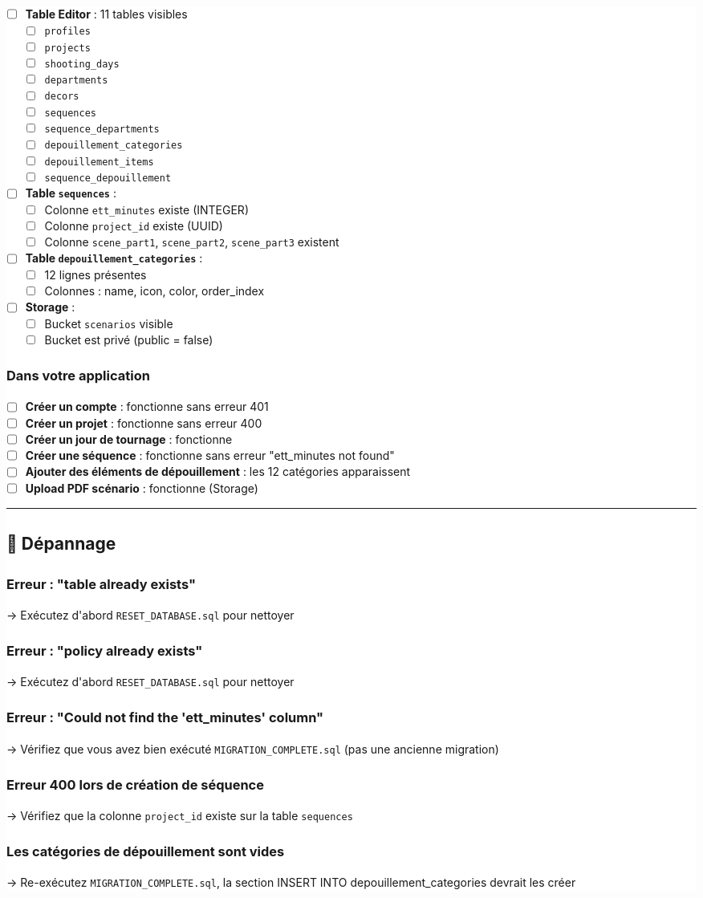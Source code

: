 - [ ] **Table Editor** : 11 tables visibles
  - [ ] `profiles`
  - [ ] `projects`
  - [ ] `shooting_days`
  - [ ] `departments`
  - [ ] `decors`
  - [ ] `sequences`
  - [ ] `sequence_departments`
  - [ ] `depouillement_categories`
  - [ ] `depouillement_items`
  - [ ] `sequence_depouillement`

- [ ] **Table `sequences`** :
  - [ ] Colonne `ett_minutes` existe (INTEGER)
  - [ ] Colonne `project_id` existe (UUID)
  - [ ] Colonne `scene_part1`, `scene_part2`, `scene_part3` existent

- [ ] **Table `depouillement_categories`** :
  - [ ] 12 lignes présentes
  - [ ] Colonnes : name, icon, color, order_index

- [ ] **Storage** :
  - [ ] Bucket `scenarios` visible
  - [ ] Bucket est privé (public = false)

### Dans votre application

- [ ] **Créer un compte** : fonctionne sans erreur 401
- [ ] **Créer un projet** : fonctionne sans erreur 400
- [ ] **Créer un jour de tournage** : fonctionne
- [ ] **Créer une séquence** : fonctionne sans erreur "ett_minutes not found"
- [ ] **Ajouter des éléments de dépouillement** : les 12 catégories apparaissent
- [ ] **Upload PDF scénario** : fonctionne (Storage)

---

## 🐛 Dépannage

### Erreur : "table already exists"
→ Exécutez d'abord `RESET_DATABASE.sql` pour nettoyer

### Erreur : "policy already exists"
→ Exécutez d'abord `RESET_DATABASE.sql` pour nettoyer

### Erreur : "Could not find the 'ett_minutes' column"
→ Vérifiez que vous avez bien exécuté `MIGRATION_COMPLETE.sql` (pas une ancienne migration)

### Erreur 400 lors de création de séquence
→ Vérifiez que la colonne `project_id` existe sur la table `sequences`

### Les catégories de dépouillement sont vides
→ Re-exécutez `MIGRATION_COMPLETE.sql`, la section INSERT INTO depouillement_categories devrait les créer
